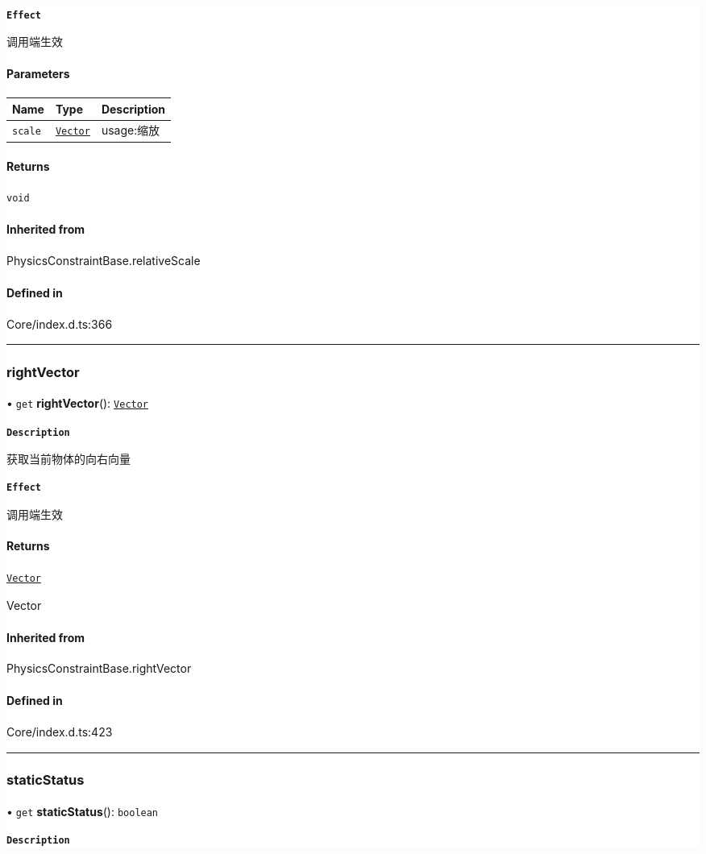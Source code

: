 **`Effect`**

调用端生效

#### Parameters

| Name    | Type                            | Description |
| :------ | :------------------------------ | :---------- |
| `scale` | [`Vector`](Type.Type.Vector.md) | usage:缩放  |

#### Returns

`void`

#### Inherited from

PhysicsConstraintBase.relativeScale

#### Defined in

Core/index.d.ts:366

---

### rightVector

• `get` **rightVector**(): [`Vector`](Type.Type.Vector.md)

**`Description`**

获取当前物体的向右向量

**`Effect`**

调用端生效

#### Returns

[`Vector`](Type.Type.Vector.md)

Vector

#### Inherited from

PhysicsConstraintBase.rightVector

#### Defined in

Core/index.d.ts:423

---

### staticStatus

• `get` **staticStatus**(): `boolean`

**`Description`**

